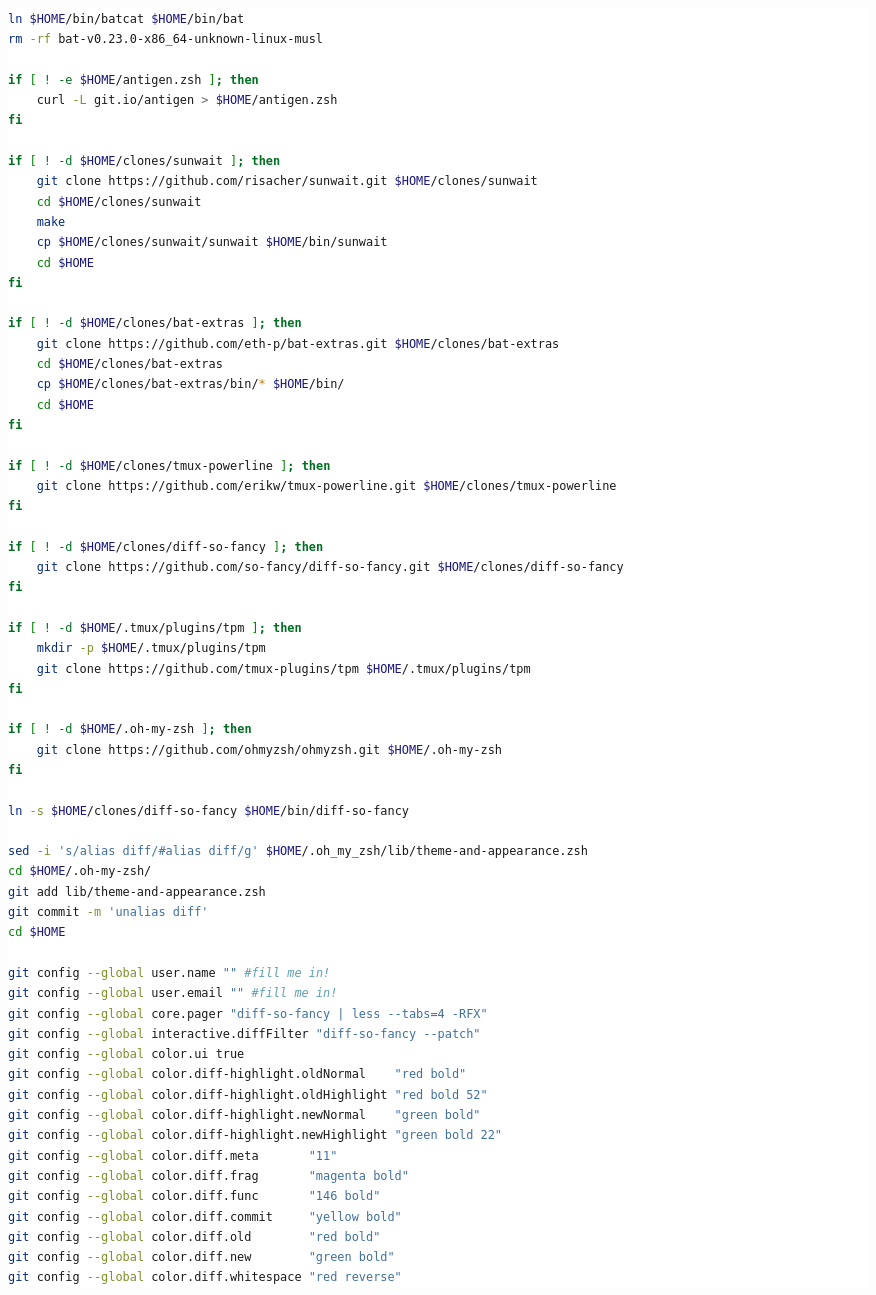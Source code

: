 ```bash
ln $HOME/bin/batcat $HOME/bin/bat
rm -rf bat-v0.23.0-x86_64-unknown-linux-musl

if [ ! -e $HOME/antigen.zsh ]; then
    curl -L git.io/antigen > $HOME/antigen.zsh
fi

if [ ! -d $HOME/clones/sunwait ]; then
    git clone https://github.com/risacher/sunwait.git $HOME/clones/sunwait
    cd $HOME/clones/sunwait
    make
    cp $HOME/clones/sunwait/sunwait $HOME/bin/sunwait
    cd $HOME
fi

if [ ! -d $HOME/clones/bat-extras ]; then
    git clone https://github.com/eth-p/bat-extras.git $HOME/clones/bat-extras
    cd $HOME/clones/bat-extras
    cp $HOME/clones/bat-extras/bin/* $HOME/bin/
    cd $HOME
fi

if [ ! -d $HOME/clones/tmux-powerline ]; then
    git clone https://github.com/erikw/tmux-powerline.git $HOME/clones/tmux-powerline
fi

if [ ! -d $HOME/clones/diff-so-fancy ]; then
    git clone https://github.com/so-fancy/diff-so-fancy.git $HOME/clones/diff-so-fancy
fi

if [ ! -d $HOME/.tmux/plugins/tpm ]; then
    mkdir -p $HOME/.tmux/plugins/tpm
    git clone https://github.com/tmux-plugins/tpm $HOME/.tmux/plugins/tpm
fi

if [ ! -d $HOME/.oh-my-zsh ]; then
    git clone https://github.com/ohmyzsh/ohmyzsh.git $HOME/.oh-my-zsh
fi

ln -s $HOME/clones/diff-so-fancy $HOME/bin/diff-so-fancy

sed -i 's/alias diff/#alias diff/g' $HOME/.oh_my_zsh/lib/theme-and-appearance.zsh
cd $HOME/.oh-my-zsh/
git add lib/theme-and-appearance.zsh
git commit -m 'unalias diff'
cd $HOME

git config --global user.name "" #fill me in!
git config --global user.email "" #fill me in!
git config --global core.pager "diff-so-fancy | less --tabs=4 -RFX"
git config --global interactive.diffFilter "diff-so-fancy --patch"
git config --global color.ui true
git config --global color.diff-highlight.oldNormal    "red bold"
git config --global color.diff-highlight.oldHighlight "red bold 52"
git config --global color.diff-highlight.newNormal    "green bold"
git config --global color.diff-highlight.newHighlight "green bold 22"
git config --global color.diff.meta       "11"
git config --global color.diff.frag       "magenta bold"
git config --global color.diff.func       "146 bold"
git config --global color.diff.commit     "yellow bold"
git config --global color.diff.old        "red bold"
git config --global color.diff.new        "green bold"
git config --global color.diff.whitespace "red reverse"
```